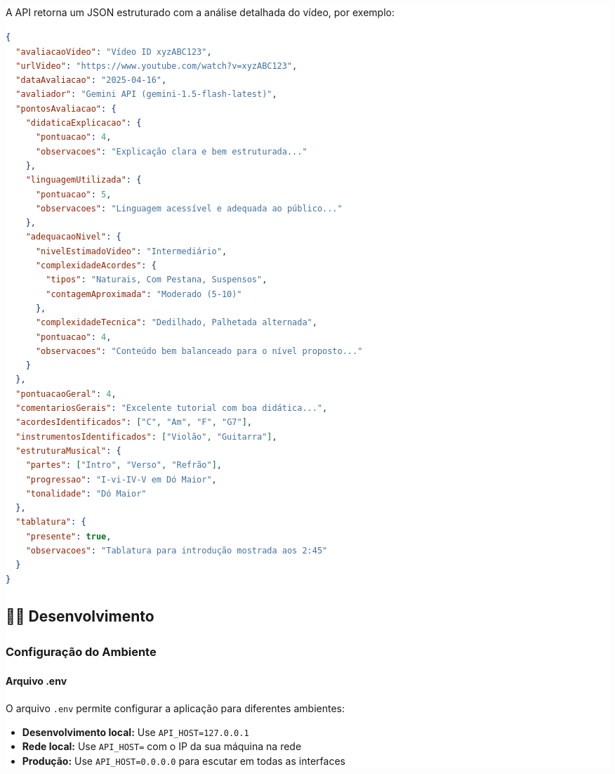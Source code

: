 A API retorna um JSON estruturado com a análise detalhada do vídeo, por exemplo:

```json
{
  "avaliacaoVideo": "Vídeo ID xyzABC123",
  "urlVideo": "https://www.youtube.com/watch?v=xyzABC123",
  "dataAvaliacao": "2025-04-16",
  "avaliador": "Gemini API (gemini-1.5-flash-latest)",
  "pontosAvaliacao": {
    "didaticaExplicacao": {
      "pontuacao": 4,
      "observacoes": "Explicação clara e bem estruturada..."
    },
    "linguagemUtilizada": {
      "pontuacao": 5,
      "observacoes": "Linguagem acessível e adequada ao público..."
    },
    "adequacaoNivel": {
      "nivelEstimadoVideo": "Intermediário",
      "complexidadeAcordes": {
        "tipos": "Naturais, Com Pestana, Suspensos",
        "contagemAproximada": "Moderado (5-10)"
      },
      "complexidadeTecnica": "Dedilhado, Palhetada alternada",
      "pontuacao": 4,
      "observacoes": "Conteúdo bem balanceado para o nível proposto..."
    }
  },
  "pontuacaoGeral": 4,
  "comentariosGerais": "Excelente tutorial com boa didática...",
  "acordesIdentificados": ["C", "Am", "F", "G7"],
  "instrumentosIdentificados": ["Violão", "Guitarra"],
  "estruturaMusical": {
    "partes": ["Intro", "Verso", "Refrão"],
    "progressao": "I-vi-IV-V em Dó Maior",
    "tonalidade": "Dó Maior"
  },
  "tablatura": {
    "presente": true,
    "observacoes": "Tablatura para introdução mostrada aos 2:45"
  }
}
```

## 👨‍💻 Desenvolvimento

### Configuração do Ambiente

#### Arquivo .env
O arquivo `.env` permite configurar a aplicação para diferentes ambientes:

- **Desenvolvimento local:** Use `API_HOST=127.0.0.1`
- **Rede local:** Use `API_HOST=` com o IP da sua máquina na rede
- **Produção:** Use `API_HOST=0.0.0.0` para escutar em todas as interfaces
